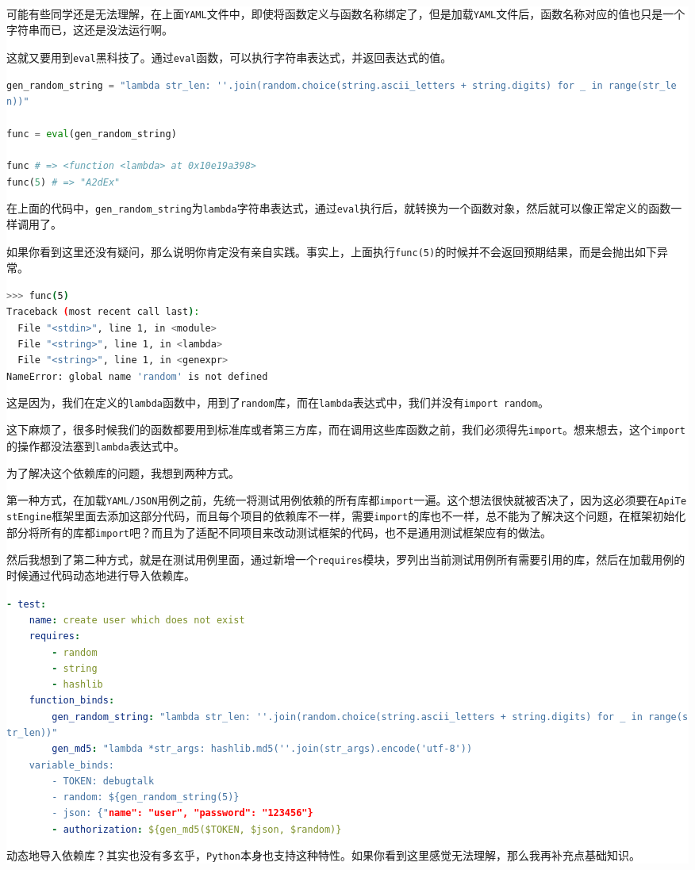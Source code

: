 可能有些同学还是无法理解，在上面`YAML`文件中，即使将函数定义与函数名称绑定了，但是加载`YAML`文件后，函数名称对应的值也只是一个字符串而已，这还是没法运行啊。

这就又要用到`eval`黑科技了。通过`eval`函数，可以执行字符串表达式，并返回表达式的值。

```python
gen_random_string = "lambda str_len: ''.join(random.choice(string.ascii_letters + string.digits) for _ in range(str_len))"

func = eval(gen_random_string)

func # => <function <lambda> at 0x10e19a398>
func(5) # => "A2dEx"
```

在上面的代码中，`gen_random_string`为`lambda`字符串表达式，通过`eval`执行后，就转换为一个函数对象，然后就可以像正常定义的函数一样调用了。

如果你看到这里还没有疑问，那么说明你肯定没有亲自实践。事实上，上面执行`func(5)`的时候并不会返回预期结果，而是会抛出如下异常。

```bash
>>> func(5)
Traceback (most recent call last):
  File "<stdin>", line 1, in <module>
  File "<string>", line 1, in <lambda>
  File "<string>", line 1, in <genexpr>
NameError: global name 'random' is not defined
```

这是因为，我们在定义的`lambda`函数中，用到了`random`库，而在`lambda`表达式中，我们并没有`import random`。

这下麻烦了，很多时候我们的函数都要用到标准库或者第三方库，而在调用这些库函数之前，我们必须得先`import`。想来想去，这个`import`的操作都没法塞到`lambda`表达式中。

为了解决这个依赖库的问题，我想到两种方式。

第一种方式，在加载`YAML/JSON`用例之前，先统一将测试用例依赖的所有库都`import`一遍。这个想法很快就被否决了，因为这必须要在`ApiTestEngine`框架里面去添加这部分代码，而且每个项目的依赖库不一样，需要`import`的库也不一样，总不能为了解决这个问题，在框架初始化部分将所有的库都`import`吧？而且为了适配不同项目来改动测试框架的代码，也不是通用测试框架应有的做法。

然后我想到了第二种方式，就是在测试用例里面，通过新增一个`requires`模块，罗列出当前测试用例所有需要引用的库，然后在加载用例的时候通过代码动态地进行导入依赖库。

```YAML
- test:
    name: create user which does not exist
    requires:
        - random
        - string
        - hashlib
    function_binds:
        gen_random_string: "lambda str_len: ''.join(random.choice(string.ascii_letters + string.digits) for _ in range(str_len))"
        gen_md5: "lambda *str_args: hashlib.md5(''.join(str_args).encode('utf-8'))
    variable_binds:
        - TOKEN: debugtalk
        - random: ${gen_random_string(5)}
        - json: {"name": "user", "password": "123456"}
        - authorization: ${gen_md5($TOKEN, $json, $random)}
```

动态地导入依赖库？其实也没有多玄乎，`Python`本身也支持这种特性。如果你看到这里感觉无法理解，那么我再补充点基础知识。
